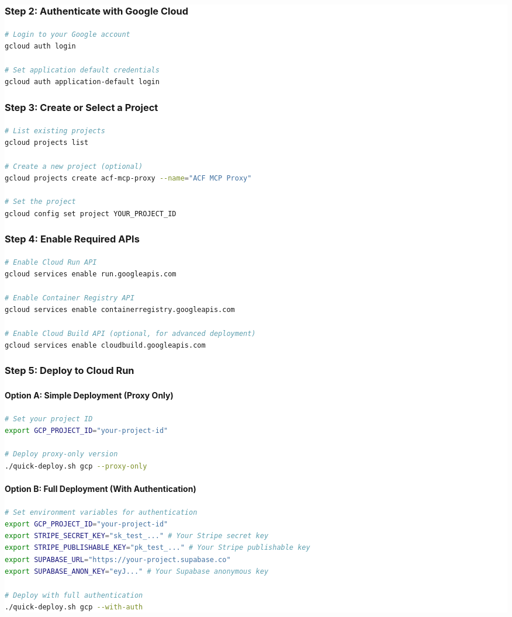 ### Step 2: Authenticate with Google Cloud

```bash
# Login to your Google account
gcloud auth login

# Set application default credentials
gcloud auth application-default login
```

### Step 3: Create or Select a Project

```bash
# List existing projects
gcloud projects list

# Create a new project (optional)
gcloud projects create acf-mcp-proxy --name="ACF MCP Proxy"

# Set the project
gcloud config set project YOUR_PROJECT_ID
```

### Step 4: Enable Required APIs

```bash
# Enable Cloud Run API
gcloud services enable run.googleapis.com

# Enable Container Registry API
gcloud services enable containerregistry.googleapis.com

# Enable Cloud Build API (optional, for advanced deployment)
gcloud services enable cloudbuild.googleapis.com
```

### Step 5: Deploy to Cloud Run

#### Option A: Simple Deployment (Proxy Only)

```bash
# Set your project ID
export GCP_PROJECT_ID="your-project-id"

# Deploy proxy-only version
./quick-deploy.sh gcp --proxy-only
```

#### Option B: Full Deployment (With Authentication)

```bash
# Set environment variables for authentication
export GCP_PROJECT_ID="your-project-id"
export STRIPE_SECRET_KEY="sk_test_..." # Your Stripe secret key
export STRIPE_PUBLISHABLE_KEY="pk_test_..." # Your Stripe publishable key
export SUPABASE_URL="https://your-project.supabase.co"
export SUPABASE_ANON_KEY="eyJ..." # Your Supabase anonymous key

# Deploy with full authentication
./quick-deploy.sh gcp --with-auth
```
